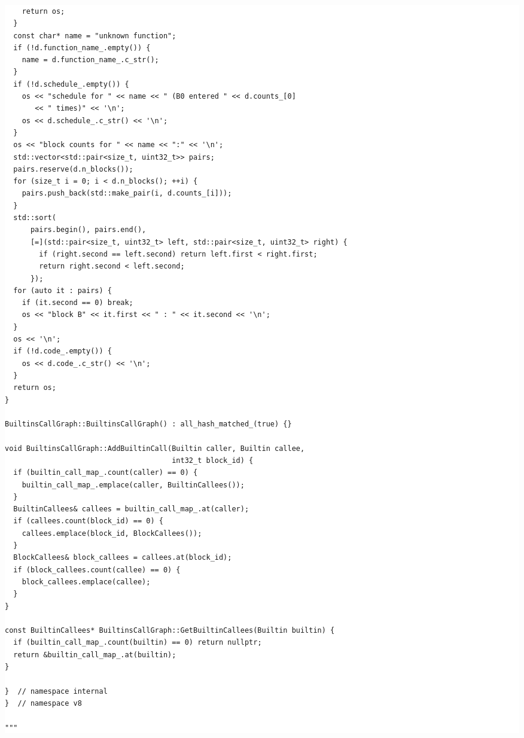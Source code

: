 ```
    return os;
  }
  const char* name = "unknown function";
  if (!d.function_name_.empty()) {
    name = d.function_name_.c_str();
  }
  if (!d.schedule_.empty()) {
    os << "schedule for " << name << " (B0 entered " << d.counts_[0]
       << " times)" << '\n';
    os << d.schedule_.c_str() << '\n';
  }
  os << "block counts for " << name << ":" << '\n';
  std::vector<std::pair<size_t, uint32_t>> pairs;
  pairs.reserve(d.n_blocks());
  for (size_t i = 0; i < d.n_blocks(); ++i) {
    pairs.push_back(std::make_pair(i, d.counts_[i]));
  }
  std::sort(
      pairs.begin(), pairs.end(),
      [=](std::pair<size_t, uint32_t> left, std::pair<size_t, uint32_t> right) {
        if (right.second == left.second) return left.first < right.first;
        return right.second < left.second;
      });
  for (auto it : pairs) {
    if (it.second == 0) break;
    os << "block B" << it.first << " : " << it.second << '\n';
  }
  os << '\n';
  if (!d.code_.empty()) {
    os << d.code_.c_str() << '\n';
  }
  return os;
}

BuiltinsCallGraph::BuiltinsCallGraph() : all_hash_matched_(true) {}

void BuiltinsCallGraph::AddBuiltinCall(Builtin caller, Builtin callee,
                                       int32_t block_id) {
  if (builtin_call_map_.count(caller) == 0) {
    builtin_call_map_.emplace(caller, BuiltinCallees());
  }
  BuiltinCallees& callees = builtin_call_map_.at(caller);
  if (callees.count(block_id) == 0) {
    callees.emplace(block_id, BlockCallees());
  }
  BlockCallees& block_callees = callees.at(block_id);
  if (block_callees.count(callee) == 0) {
    block_callees.emplace(callee);
  }
}

const BuiltinCallees* BuiltinsCallGraph::GetBuiltinCallees(Builtin builtin) {
  if (builtin_call_map_.count(builtin) == 0) return nullptr;
  return &builtin_call_map_.at(builtin);
}

}  // namespace internal
}  // namespace v8

"""

```